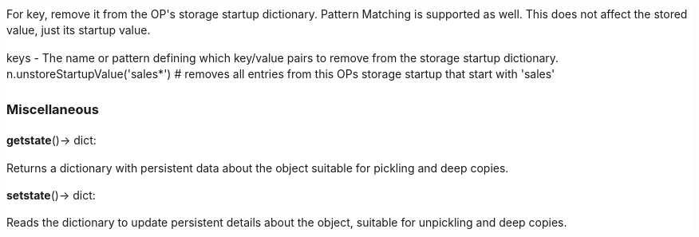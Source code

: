 For key, remove it from the OP's storage startup dictionary. Pattern Matching is supported as well. This does not affect the stored value, just its startup value.

keys - The name or pattern defining which key/value pairs to remove from the storage startup dictionary.
n.unstoreStartupValue('sales*') # removes all entries from this OPs storage startup that start with 'sales'

### Miscellaneous

**getstate**()→ dict:

Returns a dictionary with persistent data about the object suitable for pickling and deep copies.

**setstate**()→ dict:

Reads the dictionary to update persistent details about the object, suitable for unpickling and deep copies.
